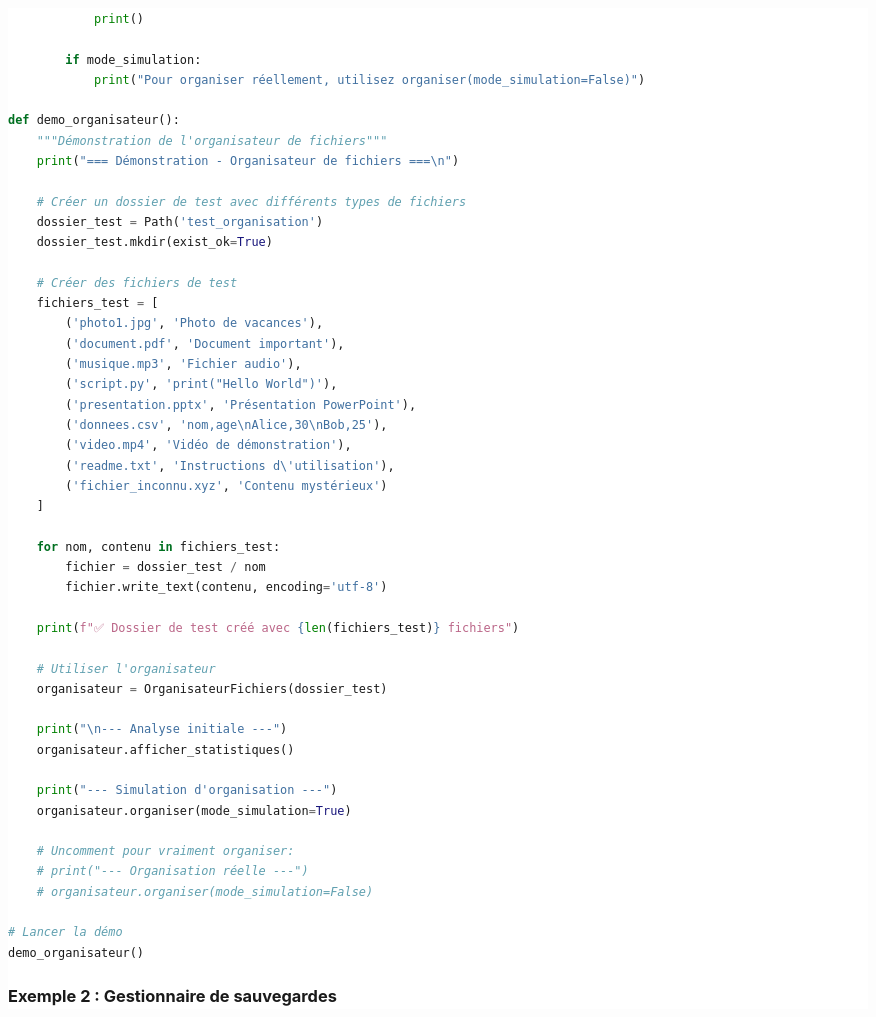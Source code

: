 ```python
            print()

        if mode_simulation:
            print("Pour organiser réellement, utilisez organiser(mode_simulation=False)")

def demo_organisateur():
    """Démonstration de l'organisateur de fichiers"""
    print("=== Démonstration - Organisateur de fichiers ===\n")

    # Créer un dossier de test avec différents types de fichiers
    dossier_test = Path('test_organisation')
    dossier_test.mkdir(exist_ok=True)

    # Créer des fichiers de test
    fichiers_test = [
        ('photo1.jpg', 'Photo de vacances'),
        ('document.pdf', 'Document important'),
        ('musique.mp3', 'Fichier audio'),
        ('script.py', 'print("Hello World")'),
        ('presentation.pptx', 'Présentation PowerPoint'),
        ('donnees.csv', 'nom,age\nAlice,30\nBob,25'),
        ('video.mp4', 'Vidéo de démonstration'),
        ('readme.txt', 'Instructions d\'utilisation'),
        ('fichier_inconnu.xyz', 'Contenu mystérieux')
    ]

    for nom, contenu in fichiers_test:
        fichier = dossier_test / nom
        fichier.write_text(contenu, encoding='utf-8')

    print(f"✅ Dossier de test créé avec {len(fichiers_test)} fichiers")

    # Utiliser l'organisateur
    organisateur = OrganisateurFichiers(dossier_test)

    print("\n--- Analyse initiale ---")
    organisateur.afficher_statistiques()

    print("--- Simulation d'organisation ---")
    organisateur.organiser(mode_simulation=True)

    # Uncomment pour vraiment organiser:
    # print("--- Organisation réelle ---")
    # organisateur.organiser(mode_simulation=False)

# Lancer la démo
demo_organisateur()
```

### Exemple 2 : Gestionnaire de sauvegardes
